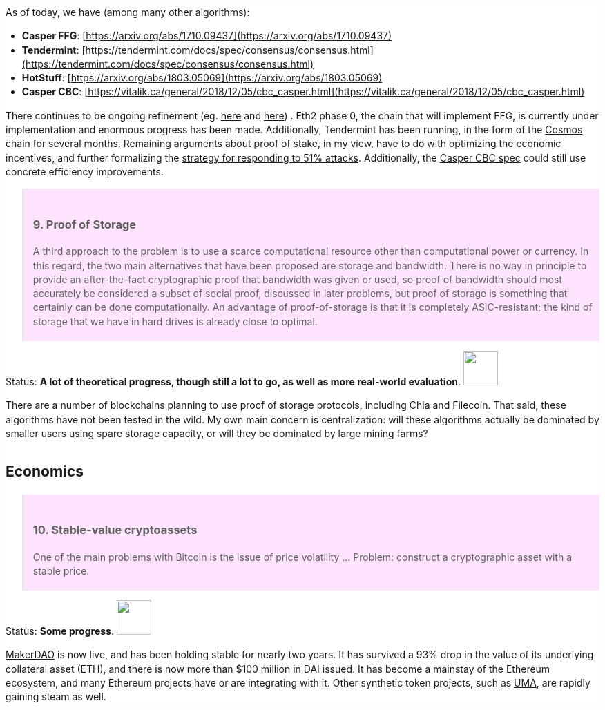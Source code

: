 As of today, we have (among many other algorithms):

* **Casper FFG**: [https://arxiv.org/abs/1710.09437](https://arxiv.org/abs/1710.09437)
* **Tendermint**: [https://tendermint.com/docs/spec/consensus/consensus.html](https://tendermint.com/docs/spec/consensus/consensus.html)
* **HotStuff**: [https://arxiv.org/abs/1803.05069](https://arxiv.org/abs/1803.05069)
* **Casper CBC**: [https://vitalik.ca/general/2018/12/05/cbc_casper.html](https://vitalik.ca/general/2018/12/05/cbc_casper.html)

There continues to be ongoing refinement (eg. [here](https://ethresear.ch/t/analysis-of-bouncing-attack-on-ffg/6113) and [here](https://ethresear.ch/t/saving-strategy-and-fmd-ghost/6226)) . Eth2 phase 0, the chain that will implement FFG, is currently under implementation and enormous progress has been made. Additionally, Tendermint has been running, in the form of the [Cosmos chain](https://cosmos.bigdipper.live/validators) for several months. Remaining arguments about proof of stake, in my view, have to do with optimizing the economic incentives, and further formalizing the [strategy for responding to 51% attacks](https://ethresear.ch/t/responding-to-51-attacks-in-casper-ffg/6363). Additionally, the [Casper CBC spec](https://github.com/ethereum/eth2.0-specs/issues/701) could still use concrete efficiency improvements.

<blockquote style="background-color:#ffe4ff; padding-top: 18px; padding-bottom: 18px"> <h3>9. Proof of Storage</h3>
A third approach to the problem is to use a scarce computational resource other than computational power or currency. In this regard, the two main alternatives that have been proposed are storage and bandwidth. There is no way in principle to provide an after-the-fact cryptographic proof that bandwidth was given or used, so proof of bandwidth should most accurately be considered a subset of social proof, discussed in later problems, but proof of storage is something that certainly can be done computationally. An advantage of proof-of-storage is that it is completely ASIC-resistant; the kind of storage that we have in hard drives is already close to optimal.
</blockquote>

Status: **A lot of theoretical progress, though still a lot to go, as well as more real-world evaluation**. <img src="/images/progress-files/happy_face2.png" style="width:50px; height: 50px" />

There are a number of [blockchains planning to use proof of storage](https://en.wikipedia.org/wiki/Proof_of_space) protocols, including [Chia](https://eprint.iacr.org/2017/893.pdf) and [Filecoin](https://filecoin.io/filecoin.pdf). That said, these algorithms have not been tested in the wild. My own main concern is centralization: will these algorithms actually be dominated by smaller users using spare storage capacity, or will they be dominated by large mining farms?

## Economics

<a name="numberten"></a>

<blockquote style="background-color:#ffe4ff; padding-top: 18px; padding-bottom: 18px"> <h3>10. Stable-value cryptoassets</h3>
One of the main problems with Bitcoin is the issue of price volatility ... Problem: construct a cryptographic asset with a stable price.
</blockquote>

Status: **Some progress**. <img src="/images/progress-files/happy_face2.png" style="width:50px; height: 50px" />

[MakerDAO](https://makerdao.com/en/) is now live, and has been holding stable for nearly two years. It has survived a 93% drop in the value of its underlying collateral asset (ETH), and there is now more than $100 million in DAI issued. It has become a mainstay of the Ethereum ecosystem, and many Ethereum projects have or are integrating with it. Other synthetic token projects, such as [UMA](https://umaproject.org/), are rapidly gaining steam as well.
